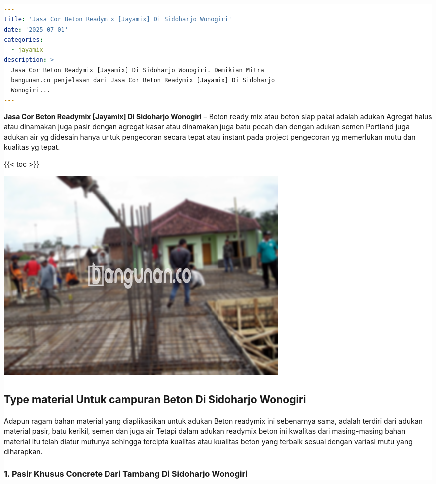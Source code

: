 ```yaml
---
title: 'Jasa Cor Beton Readymix [Jayamix] Di Sidoharjo Wonogiri'
date: '2025-07-01'
categories:
  - jayamix
description: >-
  Jasa Cor Beton Readymix [Jayamix] Di Sidoharjo Wonogiri. Demikian Mitra
  bangunan.co penjelasan dari Jasa Cor Beton Readymix [Jayamix] Di Sidoharjo
  Wonogiri...
---
```


**Jasa Cor Beton Readymix \[Jayamix\] Di Sidoharjo Wonogiri** – Beton ready mix atau beton siap pakai adalah adukan Agregat halus atau dinamakan juga pasir dengan agregat kasar atau dinamakan juga batu pecah dan dengan adukan semen Portland juga adukan air yg didesain hanya untuk pengecoran secara tepat atau instant pada project pengecoran yg memerlukan mutu dan kualitas yg tepat.

{{< toc >}}

![Jasa Cor Beton Readymix [Jayamix] Di Sidoharjo Wonogiri](/images/jasa-cor-readymix-15.png)

## Type material Untuk campuran Beton Di Sidoharjo Wonogiri

Adapun ragam bahan material yang diaplikasikan untuk adukan Beton readymix ini sebenarnya sama, adalah terdiri dari adukan material pasir, batu kerikil, semen dan juga air Tetapi dalam adukan readymix beton ini kwalitas dari masing-masing bahan material itu telah diatur mutunya sehingga tercipta kualitas atau kualitas beton yang terbaik sesuai dengan variasi mutu yang diharapkan.

### 1\. Pasir Khusus Concrete Dari Tambang Di Sidoharjo Wonogiri
